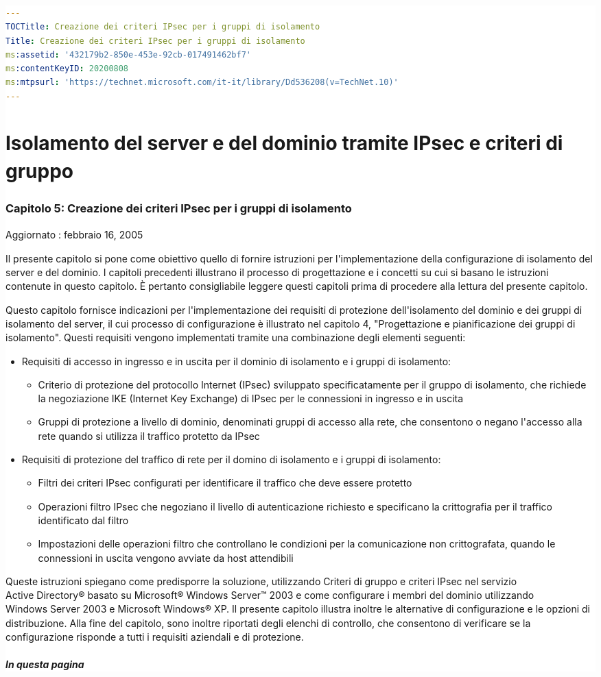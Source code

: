 ```yaml
---
TOCTitle: Creazione dei criteri IPsec per i gruppi di isolamento
Title: Creazione dei criteri IPsec per i gruppi di isolamento
ms:assetid: '432179b2-850e-453e-92cb-017491462bf7'
ms:contentKeyID: 20200808
ms:mtpsurl: 'https://technet.microsoft.com/it-it/library/Dd536208(v=TechNet.10)'
---
```


Isolamento del server e del dominio tramite IPsec e criteri di gruppo
=====================================================================

### Capitolo 5: Creazione dei criteri IPsec per i gruppi di isolamento

Aggiornato : febbraio 16, 2005

Il presente capitolo si pone come obiettivo quello di fornire istruzioni per l'implementazione della configurazione di isolamento del server e del dominio. I capitoli precedenti illustrano il processo di progettazione e i concetti su cui si basano le istruzioni contenute in questo capitolo. È pertanto consigliabile leggere questi capitoli prima di procedere alla lettura del presente capitolo.

Questo capitolo fornisce indicazioni per l'implementazione dei requisiti di protezione dell'isolamento del dominio e dei gruppi di isolamento del server, il cui processo di configurazione è illustrato nel capitolo 4, "Progettazione e pianificazione dei gruppi di isolamento". Questi requisiti vengono implementati tramite una combinazione degli elementi seguenti:

-   Requisiti di accesso in ingresso e in uscita per il dominio di isolamento e i gruppi di isolamento:

    -   Criterio di protezione del protocollo Internet (IPsec) sviluppato specificatamente per il gruppo di isolamento, che richiede la negoziazione IKE (Internet Key Exchange) di IPsec per le connessioni in ingresso e in uscita

    -   Gruppi di protezione a livello di dominio, denominati gruppi di accesso alla rete, che consentono o negano l'accesso alla rete quando si utilizza il traffico protetto da IPsec

-   Requisiti di protezione del traffico di rete per il domino di isolamento e i gruppi di isolamento:

    -   Filtri dei criteri IPsec configurati per identificare il traffico che deve essere protetto

    -   Operazioni filtro IPsec che negoziano il livello di autenticazione richiesto e specificano la crittografia per il traffico identificato dal filtro

    -   Impostazioni delle operazioni filtro che controllano le condizioni per la comunicazione non crittografata, quando le connessioni in uscita vengono avviate da host attendibili

Queste istruzioni spiegano come predisporre la soluzione, utilizzando Criteri di gruppo e criteri IPsec nel servizio Active Directory® basato su Microsoft® Windows Server™ 2003 e come configurare i membri del dominio utilizzando Windows Server 2003 e Microsoft Windows® XP. Il presente capitolo illustra inoltre le alternative di configurazione e le opzioni di distribuzione. Alla fine del capitolo, sono inoltre riportati degli elenchi di controllo, che consentono di verificare se la configurazione risponde a tutti i requisiti aziendali e di protezione.

##### In questa pagina
